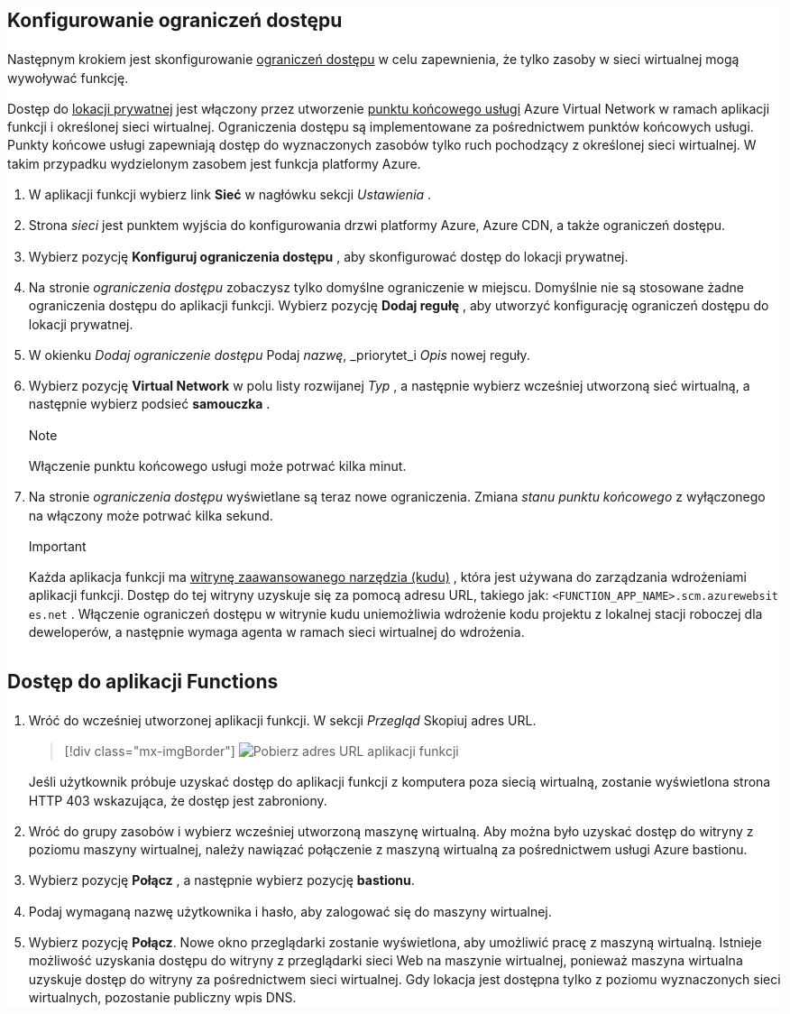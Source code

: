 ## <a name="configure-access-restrictions"></a>Konfigurowanie ograniczeń dostępu

Następnym krokiem jest skonfigurowanie [ograniczeń dostępu](../app-service/app-service-ip-restrictions.md) w celu zapewnienia, że tylko zasoby w sieci wirtualnej mogą wywoływać funkcję.

Dostęp do [lokacji prywatnej](functions-networking-options.md#private-site-access) jest włączony przez utworzenie [punktu końcowego usługi](../virtual-network/virtual-network-service-endpoints-overview.md) Azure Virtual Network w ramach aplikacji funkcji i określonej sieci wirtualnej. Ograniczenia dostępu są implementowane za pośrednictwem punktów końcowych usługi. Punkty końcowe usługi zapewniają dostęp do wyznaczonych zasobów tylko ruch pochodzący z określonej sieci wirtualnej. W takim przypadku wydzielonym zasobem jest funkcja platformy Azure.

1. W aplikacji funkcji wybierz link **Sieć** w nagłówku sekcji _Ustawienia_ .
1. Strona _sieci_ jest punktem wyjścia do konfigurowania drzwi platformy Azure, Azure CDN, a także ograniczeń dostępu.
1. Wybierz pozycję **Konfiguruj ograniczenia dostępu** , aby skonfigurować dostęp do lokacji prywatnej.
1. Na stronie _ograniczenia dostępu_ zobaczysz tylko domyślne ograniczenie w miejscu. Domyślnie nie są stosowane żadne ograniczenia dostępu do aplikacji funkcji.  Wybierz pozycję **Dodaj regułę** , aby utworzyć konfigurację ograniczeń dostępu do lokacji prywatnej.
1. W okienku _Dodaj ograniczenie dostępu_ Podaj _nazwę_, _priorytet_i _Opis_ nowej reguły.
1. Wybierz pozycję **Virtual Network** w polu listy rozwijanej _Typ_ , a następnie wybierz wcześniej utworzoną sieć wirtualną, a następnie wybierz podsieć **samouczka** . 
    > [!NOTE]
    > Włączenie punktu końcowego usługi może potrwać kilka minut.
1. Na stronie _ograniczenia dostępu_ wyświetlane są teraz nowe ograniczenia. Zmiana _stanu punktu końcowego_ z wyłączonego na włączony może potrwać kilka sekund.

    >[!IMPORTANT]
    > Każda aplikacja funkcji ma [witrynę zaawansowanego narzędzia (kudu)](../app-service/app-service-ip-restrictions.md#scm-site) , która jest używana do zarządzania wdrożeniami aplikacji funkcji. Dostęp do tej witryny uzyskuje się za pomocą adresu URL, takiego jak: `<FUNCTION_APP_NAME>.scm.azurewebsites.net` . Włączenie ograniczeń dostępu w witrynie kudu uniemożliwia wdrożenie kodu projektu z lokalnej stacji roboczej dla deweloperów, a następnie wymaga agenta w ramach sieci wirtualnej do wdrożenia.

## <a name="access-the-functions-app"></a>Dostęp do aplikacji Functions

1. Wróć do wcześniej utworzonej aplikacji funkcji.  W sekcji _Przegląd_ Skopiuj adres URL.

    >[!div class="mx-imgBorder"]
    >![Pobierz adres URL aplikacji funkcji](./media/functions-create-private-site-access/access-function-overview.png)

    Jeśli użytkownik próbuje uzyskać dostęp do aplikacji funkcji z komputera poza siecią wirtualną, zostanie wyświetlona strona HTTP 403 wskazująca, że dostęp jest zabroniony.
1. Wróć do grupy zasobów i wybierz wcześniej utworzoną maszynę wirtualną. Aby można było uzyskać dostęp do witryny z poziomu maszyny wirtualnej, należy nawiązać połączenie z maszyną wirtualną za pośrednictwem usługi Azure bastionu.
1. Wybierz pozycję **Połącz** , a następnie wybierz pozycję **bastionu**.
1. Podaj wymaganą nazwę użytkownika i hasło, aby zalogować się do maszyny wirtualnej.
1. Wybierz pozycję **Połącz**. Nowe okno przeglądarki zostanie wyświetlona, aby umożliwić pracę z maszyną wirtualną.
Istnieje możliwość uzyskania dostępu do witryny z przeglądarki sieci Web na maszynie wirtualnej, ponieważ maszyna wirtualna uzyskuje dostęp do witryny za pośrednictwem sieci wirtualnej.  Gdy lokacja jest dostępna tylko z poziomu wyznaczonych sieci wirtualnych, pozostanie publiczny wpis DNS.
